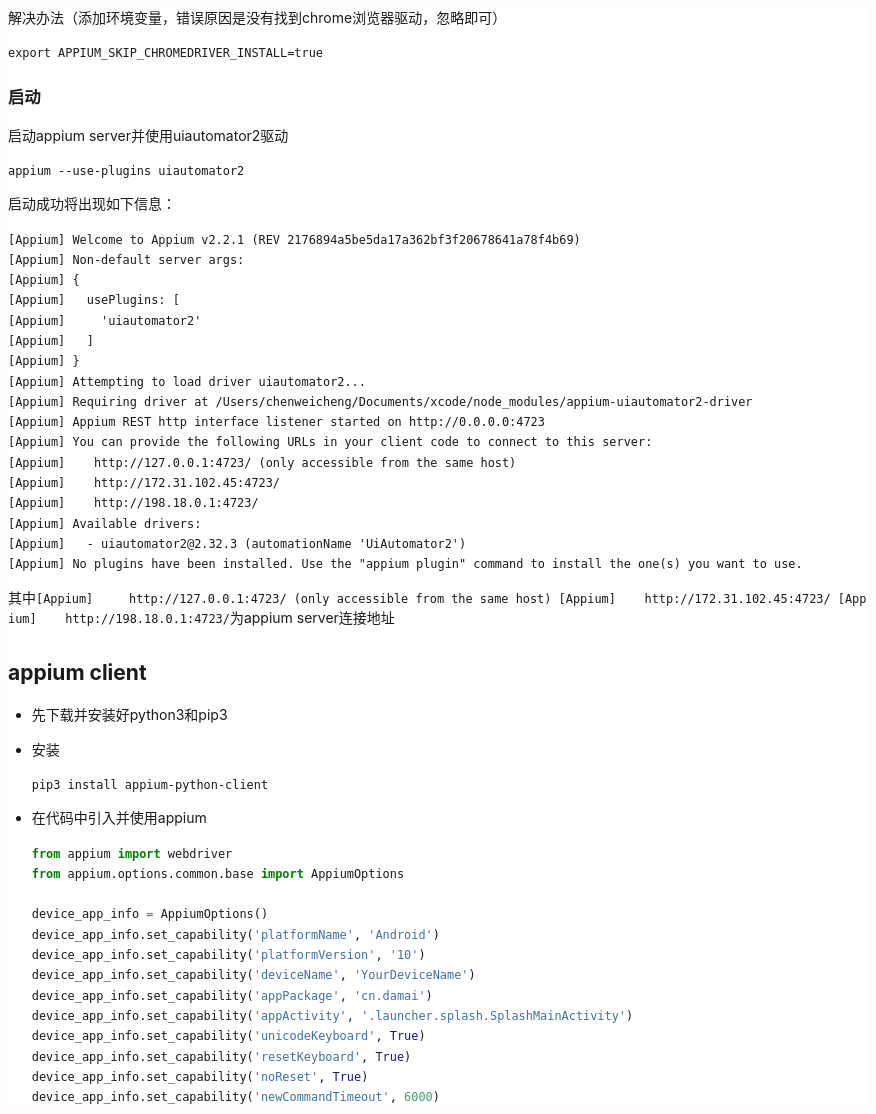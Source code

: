 ​		解决办法（添加环境变量，错误原因是没有找到chrome浏览器驱动，忽略即可）

```shell
export APPIUM_SKIP_CHROMEDRIVER_INSTALL=true
```

### 启动

启动appium server并使用uiautomator2驱动

```shell
appium --use-plugins uiautomator2
```

启动成功将出现如下信息：

```
[Appium] Welcome to Appium v2.2.1 (REV 2176894a5be5da17a362bf3f20678641a78f4b69)
[Appium] Non-default server args:
[Appium] {
[Appium]   usePlugins: [
[Appium]     'uiautomator2'
[Appium]   ]
[Appium] }
[Appium] Attempting to load driver uiautomator2...
[Appium] Requiring driver at /Users/chenweicheng/Documents/xcode/node_modules/appium-uiautomator2-driver
[Appium] Appium REST http interface listener started on http://0.0.0.0:4723
[Appium] You can provide the following URLs in your client code to connect to this server:
[Appium] 	http://127.0.0.1:4723/ (only accessible from the same host)
[Appium] 	http://172.31.102.45:4723/
[Appium] 	http://198.18.0.1:4723/
[Appium] Available drivers:
[Appium]   - uiautomator2@2.32.3 (automationName 'UiAutomator2')
[Appium] No plugins have been installed. Use the "appium plugin" command to install the one(s) you want to use.
```

其中`[Appium] 	http://127.0.0.1:4723/ (only accessible from the same host)
[Appium] 	http://172.31.102.45:4723/
[Appium] 	http://198.18.0.1:4723/`为appium server连接地址



## appium client

- 先下载并安装好python3和pip3

- 安装

  ```shell
  pip3 install appium-python-client
  ```

- 在代码中引入并使用appium

  ```python
  from appium import webdriver
  from appium.options.common.base import AppiumOptions
  
  device_app_info = AppiumOptions()
  device_app_info.set_capability('platformName', 'Android')
  device_app_info.set_capability('platformVersion', '10')
  device_app_info.set_capability('deviceName', 'YourDeviceName')
  device_app_info.set_capability('appPackage', 'cn.damai')
  device_app_info.set_capability('appActivity', '.launcher.splash.SplashMainActivity')
  device_app_info.set_capability('unicodeKeyboard', True)
  device_app_info.set_capability('resetKeyboard', True)
  device_app_info.set_capability('noReset', True)
  device_app_info.set_capability('newCommandTimeout', 6000)
  ```